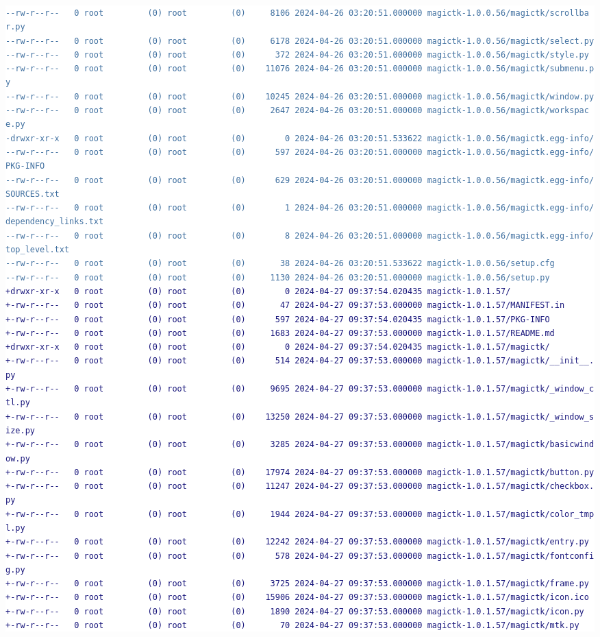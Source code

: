 ```diff
--rw-r--r--   0 root         (0) root         (0)     8106 2024-04-26 03:20:51.000000 magictk-1.0.0.56/magictk/scrollbar.py
--rw-r--r--   0 root         (0) root         (0)     6178 2024-04-26 03:20:51.000000 magictk-1.0.0.56/magictk/select.py
--rw-r--r--   0 root         (0) root         (0)      372 2024-04-26 03:20:51.000000 magictk-1.0.0.56/magictk/style.py
--rw-r--r--   0 root         (0) root         (0)    11076 2024-04-26 03:20:51.000000 magictk-1.0.0.56/magictk/submenu.py
--rw-r--r--   0 root         (0) root         (0)    10245 2024-04-26 03:20:51.000000 magictk-1.0.0.56/magictk/window.py
--rw-r--r--   0 root         (0) root         (0)     2647 2024-04-26 03:20:51.000000 magictk-1.0.0.56/magictk/workspace.py
-drwxr-xr-x   0 root         (0) root         (0)        0 2024-04-26 03:20:51.533622 magictk-1.0.0.56/magictk.egg-info/
--rw-r--r--   0 root         (0) root         (0)      597 2024-04-26 03:20:51.000000 magictk-1.0.0.56/magictk.egg-info/PKG-INFO
--rw-r--r--   0 root         (0) root         (0)      629 2024-04-26 03:20:51.000000 magictk-1.0.0.56/magictk.egg-info/SOURCES.txt
--rw-r--r--   0 root         (0) root         (0)        1 2024-04-26 03:20:51.000000 magictk-1.0.0.56/magictk.egg-info/dependency_links.txt
--rw-r--r--   0 root         (0) root         (0)        8 2024-04-26 03:20:51.000000 magictk-1.0.0.56/magictk.egg-info/top_level.txt
--rw-r--r--   0 root         (0) root         (0)       38 2024-04-26 03:20:51.533622 magictk-1.0.0.56/setup.cfg
--rw-r--r--   0 root         (0) root         (0)     1130 2024-04-26 03:20:51.000000 magictk-1.0.0.56/setup.py
+drwxr-xr-x   0 root         (0) root         (0)        0 2024-04-27 09:37:54.020435 magictk-1.0.1.57/
+-rw-r--r--   0 root         (0) root         (0)       47 2024-04-27 09:37:53.000000 magictk-1.0.1.57/MANIFEST.in
+-rw-r--r--   0 root         (0) root         (0)      597 2024-04-27 09:37:54.020435 magictk-1.0.1.57/PKG-INFO
+-rw-r--r--   0 root         (0) root         (0)     1683 2024-04-27 09:37:53.000000 magictk-1.0.1.57/README.md
+drwxr-xr-x   0 root         (0) root         (0)        0 2024-04-27 09:37:54.020435 magictk-1.0.1.57/magictk/
+-rw-r--r--   0 root         (0) root         (0)      514 2024-04-27 09:37:53.000000 magictk-1.0.1.57/magictk/__init__.py
+-rw-r--r--   0 root         (0) root         (0)     9695 2024-04-27 09:37:53.000000 magictk-1.0.1.57/magictk/_window_ctl.py
+-rw-r--r--   0 root         (0) root         (0)    13250 2024-04-27 09:37:53.000000 magictk-1.0.1.57/magictk/_window_size.py
+-rw-r--r--   0 root         (0) root         (0)     3285 2024-04-27 09:37:53.000000 magictk-1.0.1.57/magictk/basicwindow.py
+-rw-r--r--   0 root         (0) root         (0)    17974 2024-04-27 09:37:53.000000 magictk-1.0.1.57/magictk/button.py
+-rw-r--r--   0 root         (0) root         (0)    11247 2024-04-27 09:37:53.000000 magictk-1.0.1.57/magictk/checkbox.py
+-rw-r--r--   0 root         (0) root         (0)     1944 2024-04-27 09:37:53.000000 magictk-1.0.1.57/magictk/color_tmpl.py
+-rw-r--r--   0 root         (0) root         (0)    12242 2024-04-27 09:37:53.000000 magictk-1.0.1.57/magictk/entry.py
+-rw-r--r--   0 root         (0) root         (0)      578 2024-04-27 09:37:53.000000 magictk-1.0.1.57/magictk/fontconfig.py
+-rw-r--r--   0 root         (0) root         (0)     3725 2024-04-27 09:37:53.000000 magictk-1.0.1.57/magictk/frame.py
+-rw-r--r--   0 root         (0) root         (0)    15906 2024-04-27 09:37:53.000000 magictk-1.0.1.57/magictk/icon.ico
+-rw-r--r--   0 root         (0) root         (0)     1890 2024-04-27 09:37:53.000000 magictk-1.0.1.57/magictk/icon.py
+-rw-r--r--   0 root         (0) root         (0)       70 2024-04-27 09:37:53.000000 magictk-1.0.1.57/magictk/mtk.py
```